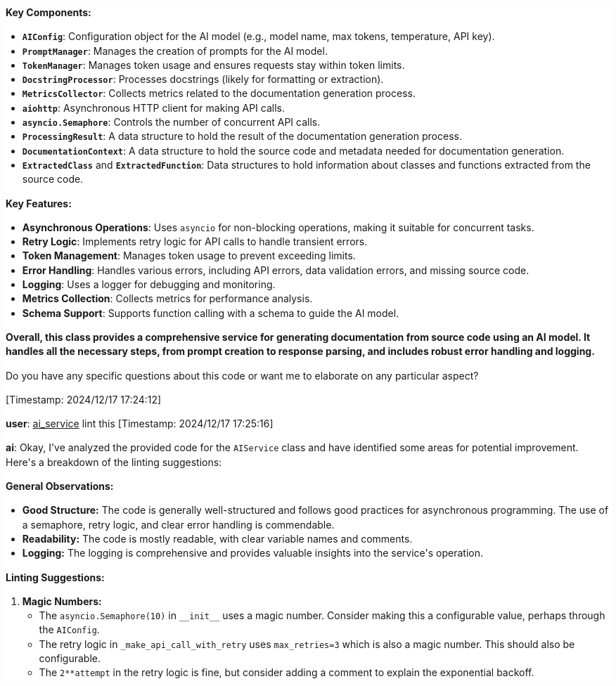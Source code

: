 **Key Components:**

*   **`AIConfig`**: Configuration object for the AI model (e.g., model name, max tokens, temperature, API key).
*   **`PromptManager`**: Manages the creation of prompts for the AI model.
*   **`TokenManager`**: Manages token usage and ensures requests stay within token limits.
*   **`DocstringProcessor`**: Processes docstrings (likely for formatting or extraction).
*   **`MetricsCollector`**: Collects metrics related to the documentation generation process.
*   **`aiohttp`**: Asynchronous HTTP client for making API calls.
*   **`asyncio.Semaphore`**: Controls the number of concurrent API calls.
*   **`ProcessingResult`**: A data structure to hold the result of the documentation generation process.
*   **`DocumentationContext`**: A data structure to hold the source code and metadata needed for documentation generation.
*   **`ExtractedClass`** and **`ExtractedFunction`**: Data structures to hold information about classes and functions extracted from the source code.

**Key Features:**

*   **Asynchronous Operations**: Uses `asyncio` for non-blocking operations, making it suitable for concurrent tasks.
*   **Retry Logic**: Implements retry logic for API calls to handle transient errors.
*   **Token Management**: Manages token usage to prevent exceeding limits.
*   **Error Handling**: Handles various errors, including API errors, data validation errors, and missing source code.
*   **Logging**: Uses a logger for debugging and monitoring.
*   **Metrics Collection**: Collects metrics for performance analysis.
*   **Schema Support**: Supports function calling with a schema to guide the AI model.

**Overall, this class provides a comprehensive service for generating documentation from source code using an AI model. It handles all the necessary steps, from prompt creation to response parsing, and includes robust error handling and logging.**

Do you have any specific questions about this code or want me to elaborate on any particular aspect?

[Timestamp: 2024/12/17 17:24:12]

**user**: [ai_service](./ai_service.md) lint this
[Timestamp: 2024/12/17 17:25:16]

**ai**: Okay, I've analyzed the provided code for the `AIService` class and have identified some areas for potential improvement. Here's a breakdown of the linting suggestions:

**General Observations:**

*   **Good Structure:** The code is generally well-structured and follows good practices for asynchronous programming. The use of a semaphore, retry logic, and clear error handling is commendable.
*   **Readability:** The code is mostly readable, with clear variable names and comments.
*   **Logging:** The logging is comprehensive and provides valuable insights into the service's operation.

**Linting Suggestions:**

1.  **Magic Numbers:**
    *   The `asyncio.Semaphore(10)` in `__init__` uses a magic number. Consider making this a configurable value, perhaps through the `AIConfig`.
    *   The retry logic in `_make_api_call_with_retry` uses `max_retries=3` which is also a magic number. This should also be configurable.
    *   The `2**attempt` in the retry logic is fine, but consider adding a comment to explain the exponential backoff.
